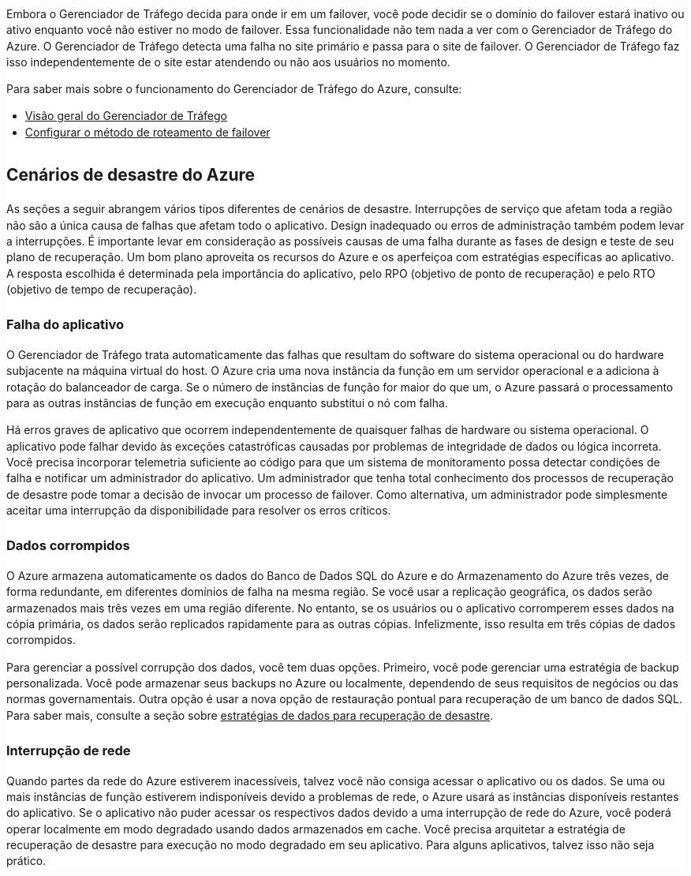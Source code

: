Embora o Gerenciador de Tráfego decida para onde ir em um failover, você pode decidir se o domínio do failover estará inativo ou ativo enquanto você não estiver no modo de failover. Essa funcionalidade não tem nada a ver com o Gerenciador de Tráfego do Azure. O Gerenciador de Tráfego detecta uma falha no site primário e passa para o site de failover. O Gerenciador de Tráfego faz isso independentemente de o site estar atendendo ou não aos usuários no momento.

Para saber mais sobre o funcionamento do Gerenciador de Tráfego do Azure, consulte:

* [Visão geral do Gerenciador de Tráfego](../traffic-manager/traffic-manager-overview.md)
* [Configurar o método de roteamento de failover](../traffic-manager/traffic-manager-configure-failover-routing-method.md)

## <a name="azure-disaster-scenarios"></a>Cenários de desastre do Azure
As seções a seguir abrangem vários tipos diferentes de cenários de desastre. Interrupções de serviço que afetam toda a região não são a única causa de falhas que afetam todo o aplicativo. Design inadequado ou erros de administração também podem levar a interrupções. É importante levar em consideração as possíveis causas de uma falha durante as fases de design e teste de seu plano de recuperação. Um bom plano aproveita os recursos do Azure e os aperfeiçoa com estratégias específicas ao aplicativo. A resposta escolhida é determinada pela importância do aplicativo, pelo RPO (objetivo de ponto de recuperação) e pelo RTO (objetivo de tempo de recuperação).

### <a name="application-failure"></a>Falha do aplicativo
O Gerenciador de Tráfego trata automaticamente das falhas que resultam do software do sistema operacional ou do hardware subjacente na máquina virtual do host. O Azure cria uma nova instância da função em um servidor operacional e a adiciona à rotação do balanceador de carga. Se o número de instâncias de função for maior do que um, o Azure passará o processamento para as outras instâncias de função em execução enquanto substitui o nó com falha.

Há erros graves de aplicativo que ocorrem independentemente de quaisquer falhas de hardware ou sistema operacional. O aplicativo pode falhar devido às exceções catastróficas causadas por problemas de integridade de dados ou lógica incorreta. Você precisa incorporar telemetria suficiente ao código para que um sistema de monitoramento possa detectar condições de falha e notificar um administrador do aplicativo. Um administrador que tenha total conhecimento dos processos de recuperação de desastre pode tomar a decisão de invocar um processo de failover. Como alternativa, um administrador pode simplesmente aceitar uma interrupção da disponibilidade para resolver os erros críticos.

### <a name="data-corruption"></a>Dados corrompidos
O Azure armazena automaticamente os dados do Banco de Dados SQL do Azure e do Armazenamento do Azure três vezes, de forma redundante, em diferentes domínios de falha na mesma região. Se você usar a replicação geográfica, os dados serão armazenados mais três vezes em uma região diferente. No entanto, se os usuários ou o aplicativo corromperem esses dados na cópia primária, os dados serão replicados rapidamente para as outras cópias. Infelizmente, isso resulta em três cópias de dados corrompidos.

Para gerenciar a possível corrupção dos dados, você tem duas opções. Primeiro, você pode gerenciar uma estratégia de backup personalizada. Você pode armazenar seus backups no Azure ou localmente, dependendo de seus requisitos de negócios ou das normas governamentais. Outra opção é usar a nova opção de restauração pontual para recuperação de um banco de dados SQL. Para saber mais, consulte a seção sobre [estratégias de dados para recuperação de desastre](#data-strategies-for-disaster-recovery).

### <a name="network-outage"></a>Interrupção de rede
Quando partes da rede do Azure estiverem inacessíveis, talvez você não consiga acessar o aplicativo ou os dados. Se uma ou mais instâncias de função estiverem indisponíveis devido a problemas de rede, o Azure usará as instâncias disponíveis restantes do aplicativo. Se o aplicativo não puder acessar os respectivos dados devido a uma interrupção de rede do Azure, você poderá operar localmente em modo degradado usando dados armazenados em cache. Você precisa arquitetar a estratégia de recuperação de desastre para execução no modo degradado em seu aplicativo. Para alguns aplicativos, talvez isso não seja prático.
